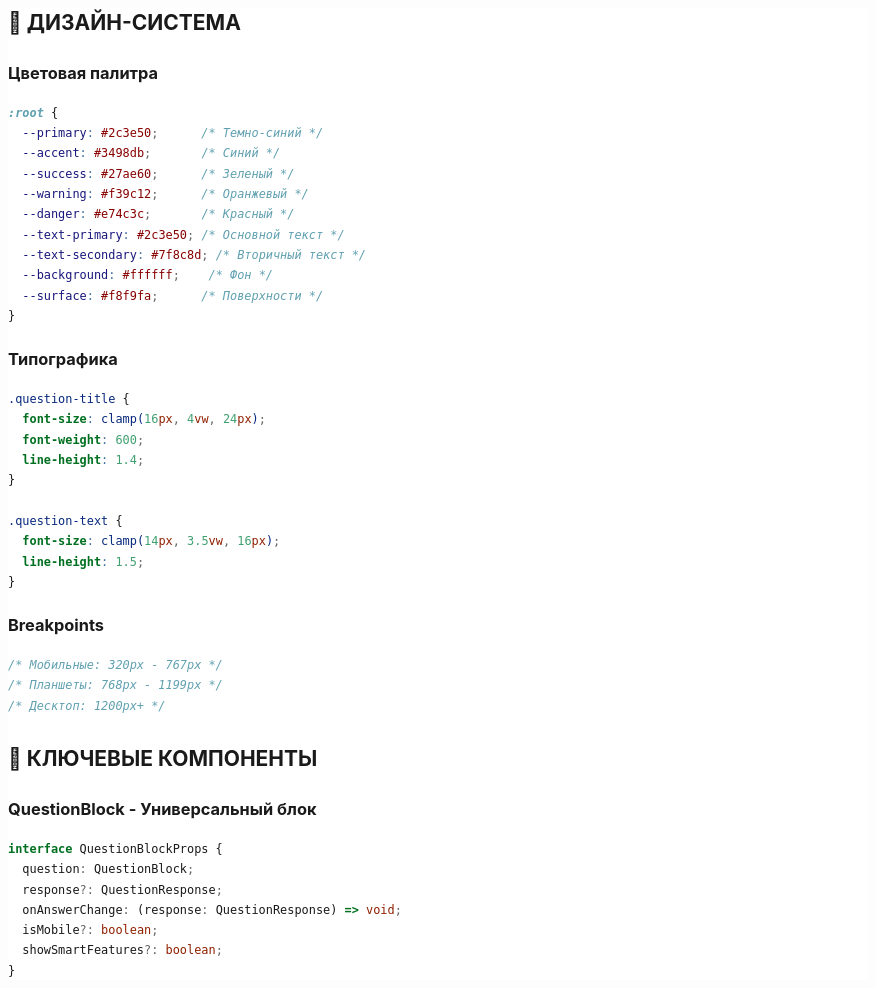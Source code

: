 ## 🎨 **ДИЗАЙН-СИСТЕМА**

### **Цветовая палитра**
```css
:root {
  --primary: #2c3e50;      /* Темно-синий */
  --accent: #3498db;       /* Синий */
  --success: #27ae60;      /* Зеленый */
  --warning: #f39c12;      /* Оранжевый */
  --danger: #e74c3c;       /* Красный */
  --text-primary: #2c3e50; /* Основной текст */
  --text-secondary: #7f8c8d; /* Вторичный текст */
  --background: #ffffff;    /* Фон */
  --surface: #f8f9fa;      /* Поверхности */
}
```

### **Типографика**
```css
.question-title {
  font-size: clamp(16px, 4vw, 24px);
  font-weight: 600;
  line-height: 1.4;
}

.question-text {
  font-size: clamp(14px, 3.5vw, 16px);
  line-height: 1.5;
}
```

### **Breakpoints**
```css
/* Мобильные: 320px - 767px */
/* Планшеты: 768px - 1199px */
/* Десктоп: 1200px+ */
```

## 🔧 **КЛЮЧЕВЫЕ КОМПОНЕНТЫ**

### **QuestionBlock - Универсальный блок**
```typescript
interface QuestionBlockProps {
  question: QuestionBlock;
  response?: QuestionResponse;
  onAnswerChange: (response: QuestionResponse) => void;
  isMobile?: boolean;
  showSmartFeatures?: boolean;
}
```
